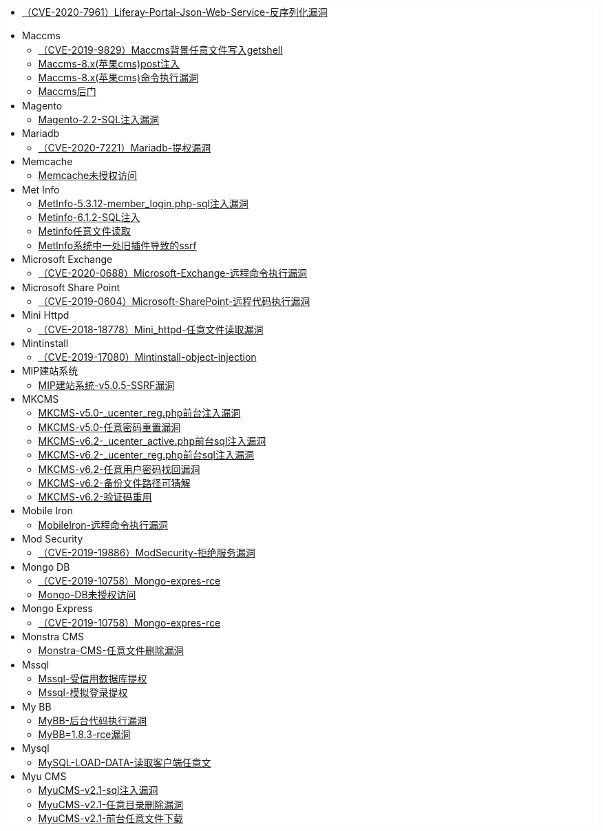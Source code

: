   * [（CVE-2020-7961）Liferay-Portal-Json-Web-Service-反序列化漏洞](0sec/Liferay%20Portal/（CVE-2020-7961）Liferay-Portal-Json-Web-Service-反序列化漏洞.html)
- Maccms
  * [（CVE-2019-9829）Maccms背景任意文件写入getshell](0sec/Maccms/（CVE-2019-9829）Maccms背景任意文件写入getshell.html)
  * [Maccms-8.x(苹果cms)post注入](0sec/Maccms/Maccms-8.x(苹果cms)post注入.html)
  * [Maccms-8.x(苹果cms)命令执行漏洞](0sec/Maccms/Maccms-8.x(苹果cms)命令执行漏洞.html)
  * [Maccms后门](0sec/Maccms/Maccms后门.html)
- Magento
  * [Magento-2.2-SQL注入漏洞](0sec/Magento/Magento-2.2-SQL注入漏洞.html)
- Mariadb
  * [（CVE-2020-7221）Mariadb-提权漏洞](0sec/Mariadb/（CVE-2020-7221）Mariadb-提权漏洞.html)
- Memcache
  * [Memcache未授权访问](0sec/Memcache/Memcache未授权访问.html)
- Met Info
  * [MetInfo-5.3.12-member_login.php-sql注入漏洞](0sec/MetInfo/MetInfo-5.3.12-member_login.php-sql注入漏洞.html)
  * [Metinfo-6.1.2-SQL注入](0sec/MetInfo/Metinfo-6.1.2-SQL注入.html)
  * [Metinfo任意文件读取](0sec/MetInfo/Metinfo任意文件读取.html)
  * [MetInfo系统中一处旧插件导致的ssrf](0sec/MetInfo/MetInfo系统中一处旧插件导致的ssrf.html)
- Microsoft Exchange
  * [（CVE-2020-0688）Microsoft-Exchange-远程命令执行漏洞](0sec/Microsoft%20Exchange/（CVE-2020-0688）Microsoft-Exchange-远程命令执行漏洞.html)
- Microsoft Share Point
  * [（CVE-2019-0604）Microsoft-SharePoint-远程代码执行漏洞](0sec/Microsoft%20SharePoint/（CVE-2019-0604）Microsoft-SharePoint-远程代码执行漏洞.html)
- Mini Httpd
  * [（CVE-2018-18778）Mini_httpd-任意文件读取漏洞](0sec/Mini_httpd/（CVE-2018-18778）Mini_httpd-任意文件读取漏洞.html)
- Mintinstall
  * [（CVE-2019-17080）Mintinstall-object-injection](0sec/Mintinstall/（CVE-2019-17080）Mintinstall-object-injection.html)
- MIP建站系统
  * [MIP建站系统-v5.0.5-SSRF漏洞](0sec/MIP建站系统/MIP建站系统-v5.0.5-SSRF漏洞.html)
- MKCMS
  * [MKCMS-v5.0-_ucenter_reg.php前台注入漏洞](0sec/MKCMS/MKCMS-v5.0-_ucenter_reg.php前台注入漏洞.html)
  * [MKCMS-v5.0-任意密码重置漏洞](0sec/MKCMS/MKCMS-v5.0-任意密码重置漏洞.html)
  * [MKCMS-v6.2-_ucenter_active.php前台sql注入漏洞](0sec/MKCMS/MKCMS-v6.2-_ucenter_active.php前台sql注入漏洞.html)
  * [MKCMS-v6.2-_ucenter_reg.php前台sql注入漏洞](0sec/MKCMS/MKCMS-v6.2-_ucenter_reg.php前台sql注入漏洞.html)
  * [MKCMS-v6.2-任意用户密码找回漏洞](0sec/MKCMS/MKCMS-v6.2-任意用户密码找回漏洞.html)
  * [MKCMS-v6.2-备份文件路径可猜解](0sec/MKCMS/MKCMS-v6.2-备份文件路径可猜解.html)
  * [MKCMS-v6.2-验证码重用](0sec/MKCMS/MKCMS-v6.2-验证码重用.html)
- Mobile Iron
  * [MobileIron-远程命令执行漏洞](0sec/MobileIron/MobileIron-远程命令执行漏洞.html)
- Mod Security
  * [（CVE-2019-19886）ModSecurity-拒绝服务漏洞](0sec/ModSecurity/（CVE-2019-19886）ModSecurity-拒绝服务漏洞.html)
- Mongo DB
  * [（CVE-2019-10758）Mongo-expres-rce](0sec/Mongo%20DB/（CVE-2019-10758）Mongo-expres-rce.html)
  * [Mongo-DB未授权访问](0sec/Mongo%20DB/Mongo-DB未授权访问.html)
- Mongo Express
  * [（CVE-2019-10758）Mongo-expres-rce](0sec/Mongo%20express/（CVE-2019-10758）Mongo-expres-rce.html)
- Monstra CMS
  * [Monstra-CMS-任意文件删除漏洞](0sec/Monstra%20CMS/Monstra-CMS-任意文件删除漏洞.html)
- Mssql
  * [Mssql-受信用数据库提权](0sec/Mssql/Mssql-受信用数据库提权.html)
  * [Mssql-模拟登录提权](0sec/Mssql/Mssql-模拟登录提权.html)
- My BB
  * [MyBB-后台代码执行漏洞](0sec/MyBB/MyBB-后台代码执行漏洞.html)
  * [MyBB=1.8.3-rce漏洞](0sec/MyBB/MyBB=1.8.3-rce漏洞.html)
- Mysql
  * [MySQL-LOAD-DATA-读取客户端任意文](0sec/Mysql/MySQL-LOAD-DATA-读取客户端任意文.html)
- Myu CMS
  * [MyuCMS-v2.1-sql注入漏洞](0sec/MyuCMS/MyuCMS-v2.1-sql注入漏洞.html)
  * [MyuCMS-v2.1-任意目录删除漏洞](0sec/MyuCMS/MyuCMS-v2.1-任意目录删除漏洞.html)
  * [MyuCMS-v2.1-前台任意文件下载](0sec/MyuCMS/MyuCMS-v2.1-前台任意文件下载.html)